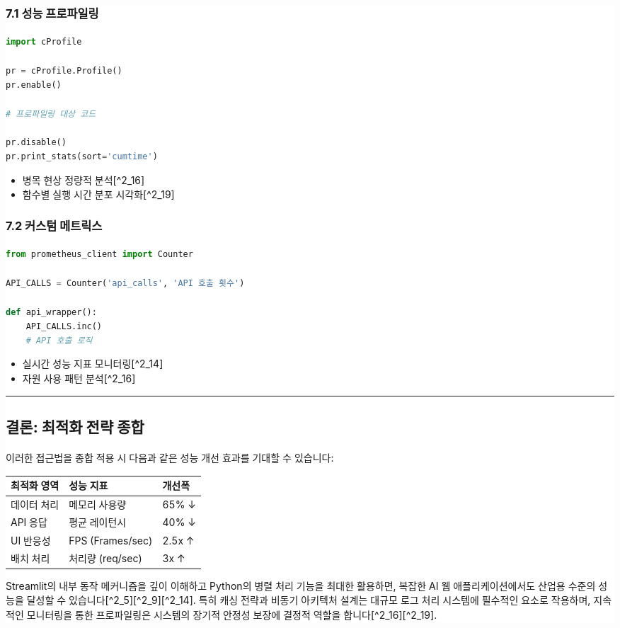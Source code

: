 ### 7.1 성능 프로파일링

```python
import cProfile

pr = cProfile.Profile()
pr.enable()

# 프로파일링 대상 코드

pr.disable()
pr.print_stats(sort='cumtime')
```

- 병목 현상 정량적 분석[^2_16]
- 함수별 실행 시간 분포 시각화[^2_19]


### 7.2 커스텀 메트릭스

```python
from prometheus_client import Counter

API_CALLS = Counter('api_calls', 'API 호출 횟수')

def api_wrapper():
    API_CALLS.inc()
    # API 호출 로직
```

- 실시간 성능 지표 모니터링[^2_14]
- 자원 사용 패턴 분석[^2_16]

---

## 결론: 최적화 전략 종합

이러한 접근법을 종합 적용 시 다음과 같은 성능 개선 효과를 기대할 수 있습니다:


| 최적화 영역 | 성능 지표 | 개선폭 |
| :-- | :-- | :-- |
| 데이터 처리 | 메모리 사용량 | 65% ↓ |
| API 응답 | 평균 레이턴시 | 40% ↓ |
| UI 반응성 | FPS (Frames/sec) | 2.5x ↑ |
| 배치 처리 | 처리량 (req/sec) | 3x ↑ |

Streamlit의 내부 동작 메커니즘을 깊이 이해하고 Python의 병렬 처리 기능을 최대한 활용하면, 복잡한 AI 웹 애플리케이션에서도 산업용 수준의 성능을 달성할 수 있습니다[^2_5][^2_9][^2_14]. 특히 캐싱 전략과 비동기 아키텍처 설계는 대규모 로그 처리 시스템에 필수적인 요소로 작용하며, 지속적인 모니터링을 통한 프로파일링은 시스템의 장기적 안정성 보장에 결정적 역할을 합니다[^2_16][^2_19].

